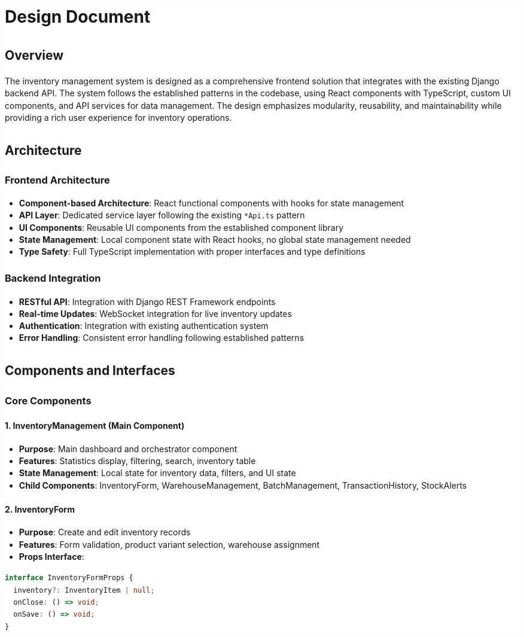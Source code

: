 # Design Document

## Overview

The inventory management system is designed as a comprehensive frontend solution that integrates with the existing Django backend API. The system follows the established patterns in the codebase, using React components with TypeScript, custom UI components, and API services for data management. The design emphasizes modularity, reusability, and maintainability while providing a rich user experience for inventory operations.

## Architecture

### Frontend Architecture
- **Component-based Architecture**: React functional components with hooks for state management
- **API Layer**: Dedicated service layer following the existing `*Api.ts` pattern
- **UI Components**: Reusable UI components from the established component library
- **State Management**: Local component state with React hooks, no global state management needed
- **Type Safety**: Full TypeScript implementation with proper interfaces and type definitions

### Backend Integration
- **RESTful API**: Integration with Django REST Framework endpoints
- **Real-time Updates**: WebSocket integration for live inventory updates
- **Authentication**: Integration with existing authentication system
- **Error Handling**: Consistent error handling following established patterns

## Components and Interfaces

### Core Components

#### 1. InventoryManagement (Main Component)
- **Purpose**: Main dashboard and orchestrator component
- **Features**: Statistics display, filtering, search, inventory table
- **State Management**: Local state for inventory data, filters, and UI state
- **Child Components**: InventoryForm, WarehouseManagement, BatchManagement, TransactionHistory, StockAlerts

#### 2. InventoryForm
- **Purpose**: Create and edit inventory records
- **Features**: Form validation, product variant selection, warehouse assignment
- **Props Interface**:
```typescript
interface InventoryFormProps {
  inventory?: InventoryItem | null;
  onClose: () => void;
  onSave: () => void;
}
```
